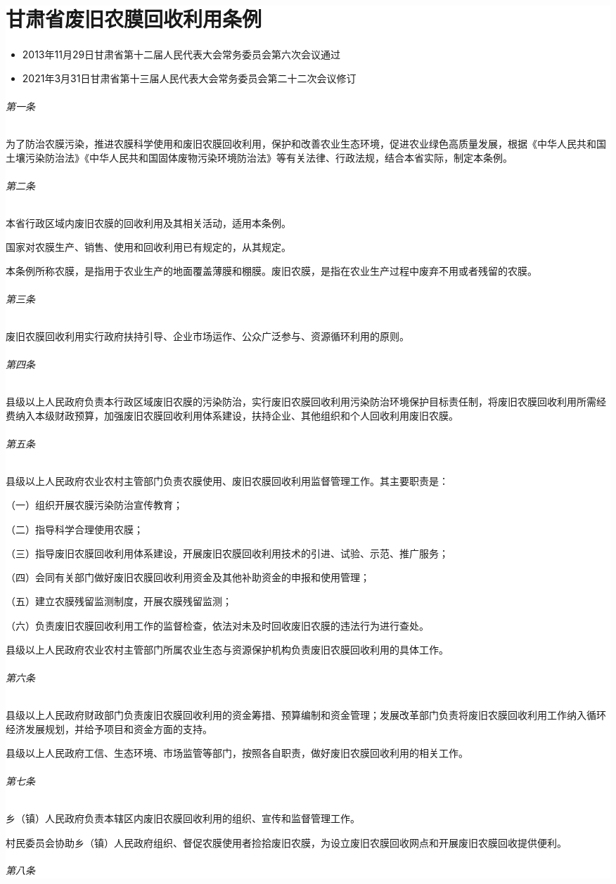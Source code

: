 # 甘肃省废旧农膜回收利用条例

- 2013年11月29日甘肃省第十二届人民代表大会常务委员会第六次会议通过

- 2021年3月31日甘肃省第十三届人民代表大会常务委员会第二十二次会议修订



###### 第一条

为了防治农膜污染，推进农膜科学使用和废旧农膜回收利用，保护和改善农业生态环境，促进农业绿色高质量发展，根据《中华人民共和国土壤污染防治法》《中华人民共和国固体废物污染环境防治法》等有关法律、行政法规，结合本省实际，制定本条例。

###### 第二条

本省行政区域内废旧农膜的回收利用及其相关活动，适用本条例。

国家对农膜生产、销售、使用和回收利用已有规定的，从其规定。

本条例所称农膜，是指用于农业生产的地面覆盖薄膜和棚膜。废旧农膜，是指在农业生产过程中废弃不用或者残留的农膜。

###### 第三条

废旧农膜回收利用实行政府扶持引导、企业市场运作、公众广泛参与、资源循环利用的原则。

###### 第四条

县级以上人民政府负责本行政区域废旧农膜的污染防治，实行废旧农膜回收利用污染防治环境保护目标责任制，将废旧农膜回收利用所需经费纳入本级财政预算，加强废旧农膜回收利用体系建设，扶持企业、其他组织和个人回收利用废旧农膜。

###### 第五条

县级以上人民政府农业农村主管部门负责农膜使用、废旧农膜回收利用监督管理工作。其主要职责是：

（一）组织开展农膜污染防治宣传教育；

（二）指导科学合理使用农膜；

（三）指导废旧农膜回收利用体系建设，开展废旧农膜回收利用技术的引进、试验、示范、推广服务；

（四）会同有关部门做好废旧农膜回收利用资金及其他补助资金的申报和使用管理；

（五）建立农膜残留监测制度，开展农膜残留监测；

（六）负责废旧农膜回收利用工作的监督检查，依法对未及时回收废旧农膜的违法行为进行查处。

县级以上人民政府农业农村主管部门所属农业生态与资源保护机构负责废旧农膜回收利用的具体工作。

###### 第六条

县级以上人民政府财政部门负责废旧农膜回收利用的资金筹措、预算编制和资金管理；发展改革部门负责将废旧农膜回收利用工作纳入循环经济发展规划，并给予项目和资金方面的支持。

县级以上人民政府工信、生态环境、市场监管等部门，按照各自职责，做好废旧农膜回收利用的相关工作。

###### 第七条

乡（镇）人民政府负责本辖区内废旧农膜回收利用的组织、宣传和监督管理工作。

村民委员会协助乡（镇）人民政府组织、督促农膜使用者捡拾废旧农膜，为设立废旧农膜回收网点和开展废旧农膜回收提供便利。

###### 第八条

